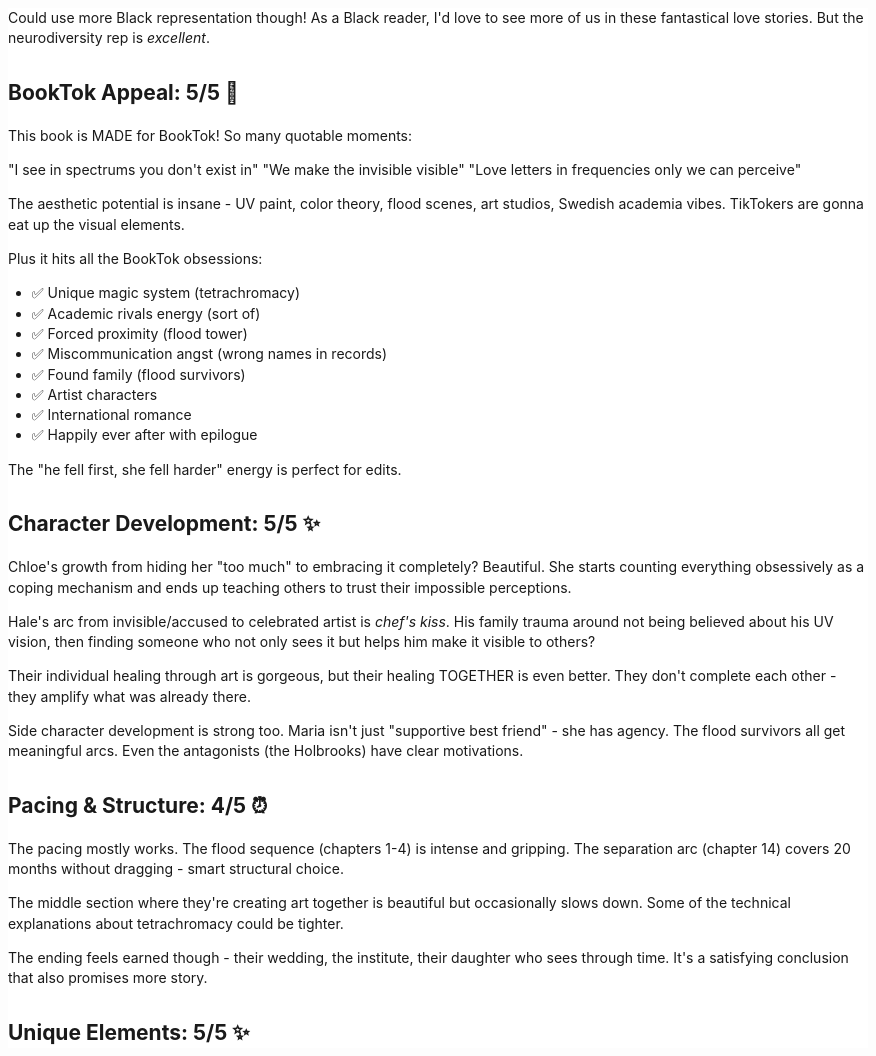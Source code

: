 Could use more Black representation though! As a Black reader, I'd love to see more of us in these fantastical love stories. But the neurodiversity rep is *excellent*.

## BookTok Appeal: 5/5 📱

This book is MADE for BookTok! So many quotable moments:

"I see in spectrums you don't exist in"
"We make the invisible visible" 
"Love letters in frequencies only we can perceive"

The aesthetic potential is insane - UV paint, color theory, flood scenes, art studios, Swedish academia vibes. TikTokers are gonna eat up the visual elements.

Plus it hits all the BookTok obsessions:
- ✅ Unique magic system (tetrachromacy)
- ✅ Academic rivals energy (sort of)
- ✅ Forced proximity (flood tower)
- ✅ Miscommunication angst (wrong names in records)
- ✅ Found family (flood survivors)
- ✅ Artist characters
- ✅ International romance
- ✅ Happily ever after with epilogue

The "he fell first, she fell harder" energy is perfect for edits.

## Character Development: 5/5 ✨

Chloe's growth from hiding her "too much" to embracing it completely? Beautiful. She starts counting everything obsessively as a coping mechanism and ends up teaching others to trust their impossible perceptions.

Hale's arc from invisible/accused to celebrated artist is *chef's kiss*. His family trauma around not being believed about his UV vision, then finding someone who not only sees it but helps him make it visible to others? 

Their individual healing through art is gorgeous, but their healing TOGETHER is even better. They don't complete each other - they amplify what was already there.

Side character development is strong too. Maria isn't just "supportive best friend" - she has agency. The flood survivors all get meaningful arcs. Even the antagonists (the Holbrooks) have clear motivations.

## Pacing & Structure: 4/5 ⏰

The pacing mostly works. The flood sequence (chapters 1-4) is intense and gripping. The separation arc (chapter 14) covers 20 months without dragging - smart structural choice.

The middle section where they're creating art together is beautiful but occasionally slows down. Some of the technical explanations about tetrachromacy could be tighter.

The ending feels earned though - their wedding, the institute, their daughter who sees through time. It's a satisfying conclusion that also promises more story.

## Unique Elements: 5/5 ✨
